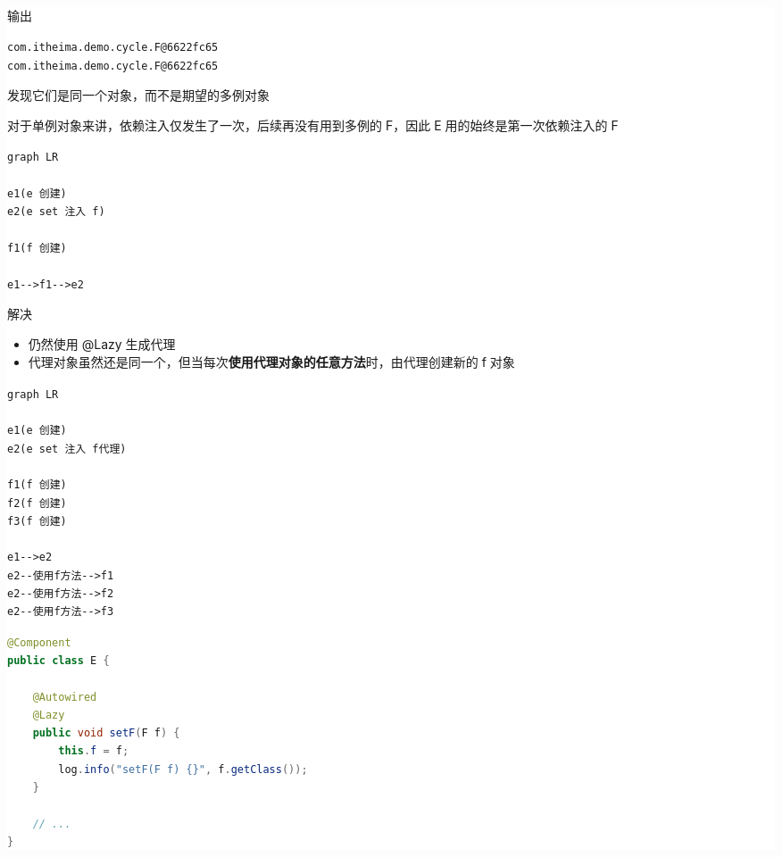 输出

```
com.itheima.demo.cycle.F@6622fc65
com.itheima.demo.cycle.F@6622fc65
```

发现它们是同一个对象，而不是期望的多例对象



对于单例对象来讲，依赖注入仅发生了一次，后续再没有用到多例的 F，因此 E 用的始终是第一次依赖注入的 F

```mermaid
graph LR

e1(e 创建)
e2(e set 注入 f)

f1(f 创建)

e1-->f1-->e2

```

解决

* 仍然使用 @Lazy 生成代理
* 代理对象虽然还是同一个，但当每次**使用代理对象的任意方法**时，由代理创建新的 f 对象

```mermaid
graph LR

e1(e 创建)
e2(e set 注入 f代理)

f1(f 创建)
f2(f 创建)
f3(f 创建)

e1-->e2
e2--使用f方法-->f1
e2--使用f方法-->f2
e2--使用f方法-->f3

```

```java
@Component
public class E {

    @Autowired
    @Lazy
    public void setF(F f) {
        this.f = f;
        log.info("setF(F f) {}", f.getClass());
    }

    // ...
}
```
